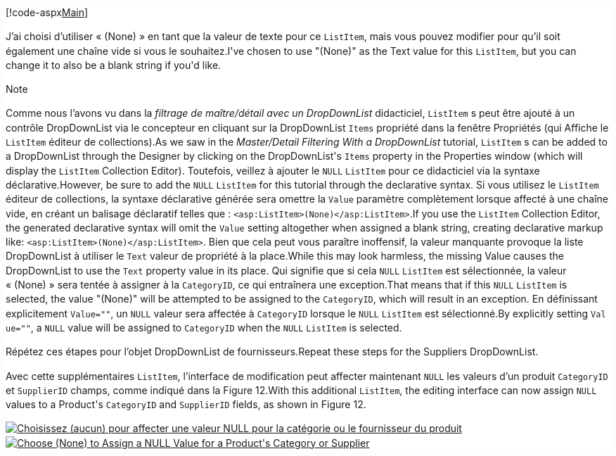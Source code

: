 
[!code-aspx[Main](customizing-the-data-modification-interface-vb/samples/sample6.aspx)]

<span data-ttu-id="a95dc-230">J’ai choisi d’utiliser « (None) » en tant que la valeur de texte pour ce `ListItem`, mais vous pouvez modifier pour qu’il soit également une chaîne vide si vous le souhaitez.</span><span class="sxs-lookup"><span data-stu-id="a95dc-230">I've chosen to use "(None)" as the Text value for this `ListItem`, but you can change it to also be a blank string if you'd like.</span></span>

> [!NOTE]
> <span data-ttu-id="a95dc-231">Comme nous l’avons vu dans la *filtrage de maître/détail avec un DropDownList* didacticiel, `ListItem` s peut être ajouté à un contrôle DropDownList via le concepteur en cliquant sur la DropDownList `Items` propriété dans la fenêtre Propriétés (qui Affiche le `ListItem` éditeur de collections).</span><span class="sxs-lookup"><span data-stu-id="a95dc-231">As we saw in the *Master/Detail Filtering With a DropDownList* tutorial, `ListItem` s can be added to a DropDownList through the Designer by clicking on the DropDownList's `Items` property in the Properties window (which will display the `ListItem` Collection Editor).</span></span> <span data-ttu-id="a95dc-232">Toutefois, veillez à ajouter le `NULL` `ListItem` pour ce didacticiel via la syntaxe déclarative.</span><span class="sxs-lookup"><span data-stu-id="a95dc-232">However, be sure to add the `NULL` `ListItem` for this tutorial through the declarative syntax.</span></span> <span data-ttu-id="a95dc-233">Si vous utilisez le `ListItem` éditeur de collections, la syntaxe déclarative générée sera omettre la `Value` paramètre complètement lorsque affecté à une chaîne vide, en créant un balisage déclaratif telles que : `<asp:ListItem>(None)</asp:ListItem>`.</span><span class="sxs-lookup"><span data-stu-id="a95dc-233">If you use the `ListItem` Collection Editor, the generated declarative syntax will omit the `Value` setting altogether when assigned a blank string, creating declarative markup like: `<asp:ListItem>(None)</asp:ListItem>`.</span></span> <span data-ttu-id="a95dc-234">Bien que cela peut vous paraître inoffensif, la valeur manquante provoque la liste DropDownList à utiliser le `Text` valeur de propriété à la place.</span><span class="sxs-lookup"><span data-stu-id="a95dc-234">While this may look harmless, the missing Value causes the DropDownList to use the `Text` property value in its place.</span></span> <span data-ttu-id="a95dc-235">Qui signifie que si cela `NULL` `ListItem` est sélectionnée, la valeur « (None) » sera tentée à assigner à la `CategoryID`, ce qui entraînera une exception.</span><span class="sxs-lookup"><span data-stu-id="a95dc-235">That means that if this `NULL` `ListItem` is selected, the value "(None)" will be attempted to be assigned to the `CategoryID`, which will result in an exception.</span></span> <span data-ttu-id="a95dc-236">En définissant explicitement `Value=""`, un `NULL` valeur sera affectée à `CategoryID` lorsque le `NULL` `ListItem` est sélectionné.</span><span class="sxs-lookup"><span data-stu-id="a95dc-236">By explicitly setting `Value=""`, a `NULL` value will be assigned to `CategoryID` when the `NULL` `ListItem` is selected.</span></span>


<span data-ttu-id="a95dc-237">Répétez ces étapes pour l’objet DropDownList de fournisseurs.</span><span class="sxs-lookup"><span data-stu-id="a95dc-237">Repeat these steps for the Suppliers DropDownList.</span></span>

<span data-ttu-id="a95dc-238">Avec cette supplémentaires `ListItem`, l’interface de modification peut affecter maintenant `NULL` les valeurs d’un produit `CategoryID` et `SupplierID` champs, comme indiqué dans la Figure 12.</span><span class="sxs-lookup"><span data-stu-id="a95dc-238">With this additional `ListItem`, the editing interface can now assign `NULL` values to a Product's `CategoryID` and `SupplierID` fields, as shown in Figure 12.</span></span>


<span data-ttu-id="a95dc-239">[![Choisissez (aucun) pour affecter une valeur NULL pour la catégorie ou le fournisseur du produit](customizing-the-data-modification-interface-vb/_static/image35.png)](customizing-the-data-modification-interface-vb/_static/image34.png)</span><span class="sxs-lookup"><span data-stu-id="a95dc-239">[![Choose (None) to Assign a NULL Value for a Product's Category or Supplier](customizing-the-data-modification-interface-vb/_static/image35.png)](customizing-the-data-modification-interface-vb/_static/image34.png)</span></span>
